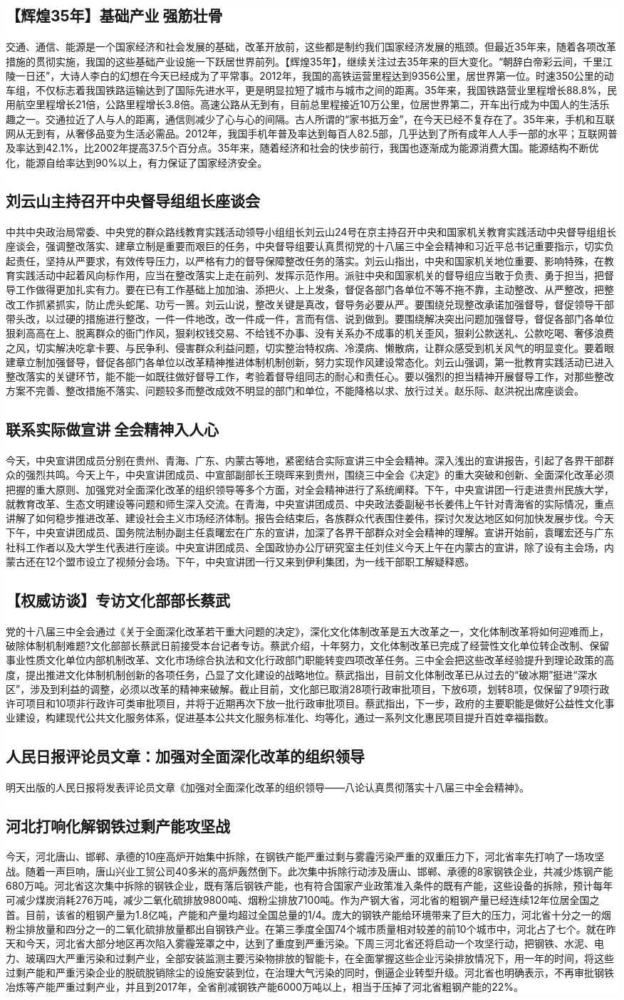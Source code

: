  
## 【辉煌35年】基础产业 强筋壮骨


交通、通信、能源是一个国家经济和社会发展的基础，改革开放前，这些都是制约我们国家经济发展的瓶颈。但最近35年来，随着各项改革措施的贯彻实施，我国的这些基础产业设施一下跃居世界前列。【辉煌35年】，继续关注过去35年来的巨大变化。“朝辞白帝彩云间，千里江陵一日还”，大诗人李白的幻想在今天已经成为了平常事。2012年，我国的高铁运营里程达到9356公里，居世界第一位。时速350公里的动车组，不仅标志着我国铁路运输达到了国际先进水平，更是明显拉短了城市与城市之间的距离。35年来，我国铁路营业里程增长88.8%，民用航空里程增长21倍，公路里程增长3.8倍。高速公路从无到有，目前总里程接近10万公里，位居世界第二，开车出行成为中国人的生活乐趣之一。交通拉近了人与人的距离，通信则减少了心与心的间隔。古人所谓的“家书抵万金”，在今天已经不复存在了。35年来，手机和互联网从无到有，从奢侈品变为生活必需品。2012年，我国手机年普及率达到每百人82.5部，几乎达到了所有成年人人手一部的水平；互联网普及率达到42.1%，比2002年提高37.5个百分点。35年来，随着经济和社会的快步前行，我国也逐渐成为能源消费大国。能源结构不断优化，能源自给率达到90%以上，有力保证了国家经济安全。


## 刘云山主持召开中央督导组组长座谈会


中共中央政治局常委、中央党的群众路线教育实践活动领导小组组长刘云山24号在京主持召开中央和国家机关教育实践活动中央督导组组长座谈会，强调整改落实、建章立制是重要而艰巨的任务，中央督导组要认真贯彻党的十八届三中全会精神和习近平总书记重要指示，切实负起责任，坚持从严要求，有效传导压力，以严格有力的督导保障整改任务的落实。刘云山指出，中央和国家机关地位重要、影响特殊，在教育实践活动中起着风向标作用，应当在整改落实上走在前列、发挥示范作用。派驻中央和国家机关的督导组应当敢于负责、勇于担当，把督导工作做得更加扎实有力。要在已有工作基础上加加油、添把火、上上发条，督促各部门各单位不等不拖不靠，主动整改、从严整改，把整改工作抓紧抓实，防止虎头蛇尾、功亏一篑。刘云山说，整改关键是真改，督导务必要从严。要围绕兑现整改承诺加强督导，督促领导干部带头改，以过硬的措施进行整改，一件一件地改，改一件成一件，言而有信、说到做到。要围绕解决突出问题加强督导，督促各部门各单位狠刹高高在上、脱离群众的衙门作风，狠刹权钱交易、不给钱不办事、没有关系办不成事的机关歪风，狠刹公款送礼、公款吃喝、奢侈浪费之风，切实解决吃拿卡要、与民争利、侵害群众利益问题，切实整治特权病、冷漠病、懒散病，让群众感受到机关风气的明显变化。要着眼建章立制加强督导，督促各部门各单位以改革精神推进体制机制创新，努力实现作风建设常态化。刘云山强调，第一批教育实践活动已进入整改落实的关键环节，能不能一如既往做好督导工作，考验着督导组同志的耐心和责任心。要以强烈的担当精神开展督导工作，对那些整改方案不完善、整改措施不落实、问题较多而整改成效不明显的部门和单位，不能降格以求、放行过关。赵乐际、赵洪祝出席座谈会。


## 联系实际做宣讲 全会精神入人心


今天，中央宣讲团成员分别在贵州、青海、广东、内蒙古等地，紧密结合实际宣讲三中全会精神。深入浅出的宣讲报告，引起了各界干部群众的强烈共鸣。今天上午，中央宣讲团成员、中宣部副部长王晓晖来到贵州，围绕三中全会《决定》的重大突破和创新、全面深化改革必须把握的重大原则、加强党对全面深化改革的组织领导等多个方面，对全会精神进行了系统阐释。下午，中央宣讲团一行走进贵州民族大学，就教育改革、生态文明建设等问题和师生深入交流。在青海，中央宣讲团成员、中央政法委副秘书长姜伟上午针对青海省的实际情况，重点讲解了如何稳步推进改革、建设社会主义市场经济体制。报告会结束后，各族群众代表围住姜伟，探讨欠发达地区如何加快发展步伐。今天下午，中央宣讲团成员、国务院法制办副主任袁曙宏在广东的宣讲，加深了各界干部群众对全会精神的理解。宣讲开始前，袁曙宏还与广东社科工作者以及大学生代表进行座谈。中央宣讲团成员、全国政协办公厅研究室主任刘佳义今天上午在内蒙古的宣讲，除了设有主会场，内蒙古还在12个盟市设立了视频分会场。下午，中央宣讲团一行又来到伊利集团，为一线干部职工解疑释惑。


## 【权威访谈】专访文化部部长蔡武


党的十八届三中全会通过《关于全面深化改革若干重大问题的决定》，深化文化体制改革是五大改革之一，文化体制改革将如何迎难而上，破除体制机制难题?文化部部长蔡武日前接受本台记者专访。蔡武介绍，十年努力，文化体制改革已完成了经营性文化单位转企改制、保留事业性质文化单位内部机制改革、文化市场综合执法和文化行政部门职能转变四项改革任务。三中全会把这些改革经验提升到理论政策的高度，提出推进文化体制机制创新的各项任务，凸显了文化建设的战略地位。蔡武指出，目前文化体制改革已从过去的“破冰期”挺进“深水区”，涉及到利益的调整，必须以改革的精神来破解。截止目前，文化部已取消28项行政审批项目，下放6项，划转8项，仅保留了9项行政许可项目和10项非行政许可类审批项目，并将于近期再次下放一批行政审批项目。蔡武指出，下一步，政府的主要职能是做好公益性文化事业建设，构建现代公共文化服务体系，促进基本公共文化服务标准化、均等化，通过一系列文化惠民项目提升百姓幸福指数。


## 人民日报评论员文章：加强对全面深化改革的组织领导


明天出版的人民日报将发表评论员文章《加强对全面深化改革的组织领导——八论认真贯彻落实十八届三中全会精神》。


## 河北打响化解钢铁过剩产能攻坚战


今天，河北唐山、邯郸、承德的10座高炉开始集中拆除，在钢铁产能严重过剩与雾霾污染严重的双重压力下，河北省率先打响了一场攻坚战。随着一声巨响，唐山兴业工贸公司40多米的高炉轰然倒下。此次集中拆除行动涉及唐山、邯郸、承德的8家钢铁企业，共减少炼钢产能680万吨。河北省这次集中拆除的钢铁企业，既有落后钢铁产能，也有符合国家产业政策准入条件的既有产能，这些设备的拆除，预计每年可减少煤炭消耗276万吨，减少二氧化硫排放9800吨、烟粉尘排放7100吨。作为产钢大省，河北省的粗钢产量已经连续12年位居全国之首。目前，该省的粗钢产量为1.8亿吨，产能和产量均超过全国总量的1/4。庞大的钢铁产能给环境带来了巨大的压力，河北省十分之一的烟粉尘排放量和四分之一的二氧化硫排放量都出自钢铁产业。在第三季度全国74个城市质量相对较差的前10个城市中，河北占了七个。就在昨天和今天，河北省大部分地区再次陷入雾霾笼罩之中，达到了重度到严重污染。下周三河北省还将启动一个攻坚行动，把钢铁、水泥、电力、玻璃四大严重污染和过剩产业，全部安装监测主要污染物排放的智能卡，在全面掌握这些企业污染排放情况下，用一年的时间，将这些过剩产能和严重污染企业的脱硫脱销除尘的设施安装到位，在治理大气污染的同时，倒逼企业转型升级。河北省也明确表示，不再审批钢铁冶炼等产能严重过剩产业，并且到2017年，全省削减钢铁产能6000万吨以上，相当于压掉了河北省粗钢产能的22%。
